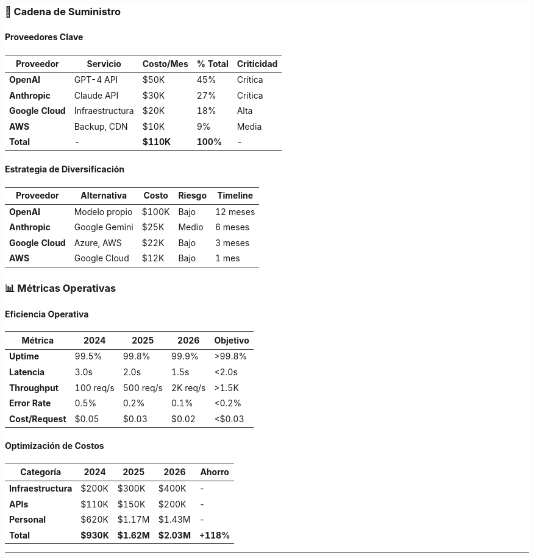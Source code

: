 ### 🔗 Cadena de Suministro

#### Proveedores Clave
| Proveedor | Servicio | Costo/Mes | % Total | Criticidad |
|-----------|----------|-----------|---------|------------|
| **OpenAI** | GPT-4 API | $50K | 45% | Crítica |
| **Anthropic** | Claude API | $30K | 27% | Crítica |
| **Google Cloud** | Infraestructura | $20K | 18% | Alta |
| **AWS** | Backup, CDN | $10K | 9% | Media |
| **Total** | - | **$110K** | **100%** | - |

#### Estrategia de Diversificación
| Proveedor | Alternativa | Costo | Riesgo | Timeline |
|-----------|-------------|-------|--------|----------|
| **OpenAI** | Modelo propio | $100K | Bajo | 12 meses |
| **Anthropic** | Google Gemini | $25K | Medio | 6 meses |
| **Google Cloud** | Azure, AWS | $22K | Bajo | 3 meses |
| **AWS** | Google Cloud | $12K | Bajo | 1 mes |

### 📊 Métricas Operativas

#### Eficiencia Operativa
| Métrica | 2024 | 2025 | 2026 | Objetivo |
|---------|------|------|------|----------|
| **Uptime** | 99.5% | 99.8% | 99.9% | >99.8% |
| **Latencia** | 3.0s | 2.0s | 1.5s | <2.0s |
| **Throughput** | 100 req/s | 500 req/s | 2K req/s | >1.5K |
| **Error Rate** | 0.5% | 0.2% | 0.1% | <0.2% |
| **Cost/Request** | $0.05 | $0.03 | $0.02 | <$0.03 |

#### Optimización de Costos
| Categoría | 2024 | 2025 | 2026 | Ahorro |
|-----------|------|------|------|--------|
| **Infraestructura** | $200K | $300K | $400K | - |
| **APIs** | $110K | $150K | $200K | - |
| **Personal** | $620K | $1.17M | $1.43M | - |
| **Total** | **$930K** | **$1.62M** | **$2.03M** | **+118%** |

---
